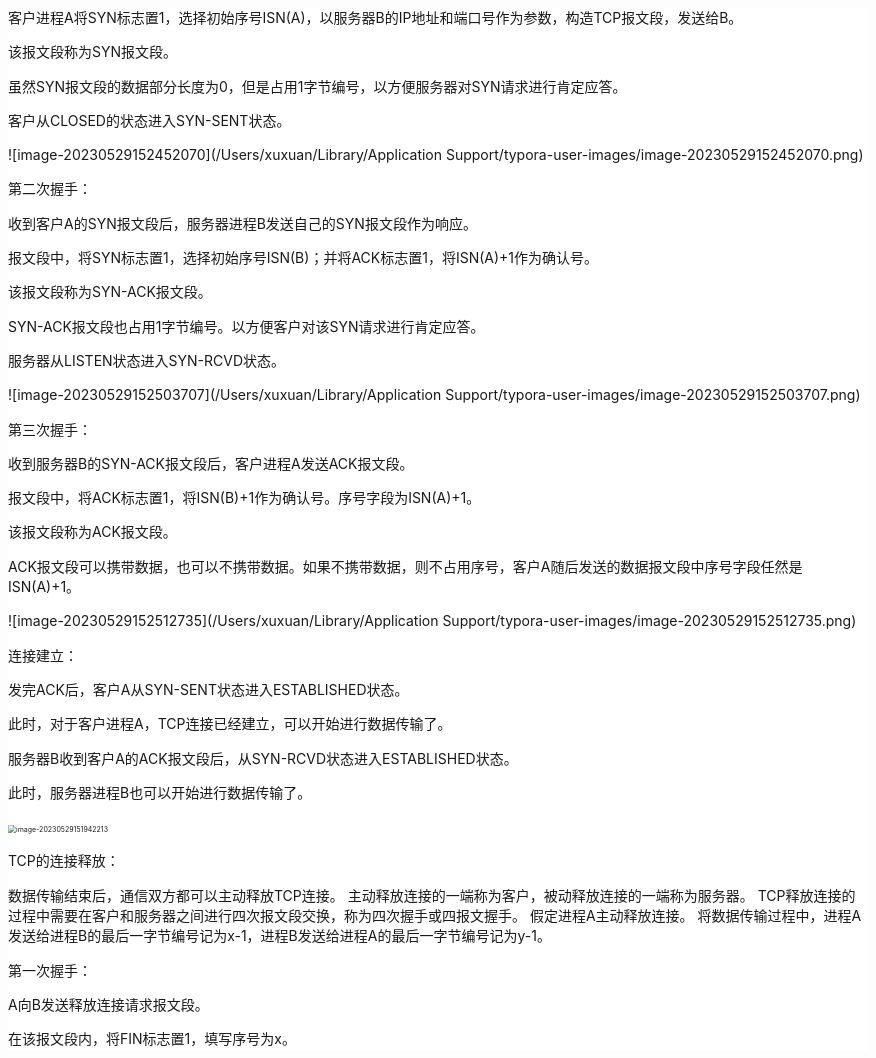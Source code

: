 客户进程A将SYN标志置1，选择初始序号ISN(A)，以服务器B的IP地址和端口号作为参数，构造TCP报文段，发送给B。

该报文段称为SYN报文段。

虽然SYN报文段的数据部分长度为0，但是占用1字节编号，以方便服务器对SYN请求进行肯定应答。

客户从CLOSED的状态进入SYN-SENT状态。

![image-20230529152452070](/Users/xuxuan/Library/Application Support/typora-user-images/image-20230529152452070.png)

第二次握手：

收到客户A的SYN报文段后，服务器进程B发送自己的SYN报文段作为响应。

报文段中，将SYN标志置1，选择初始序号ISN(B)；并将ACK标志置1，将ISN(A)+1作为确认号。

该报文段称为SYN-ACK报文段。

SYN-ACK报文段也占用1字节编号。以方便客户对该SYN请求进行肯定应答。

服务器从LISTEN状态进入SYN-RCVD状态。

![image-20230529152503707](/Users/xuxuan/Library/Application Support/typora-user-images/image-20230529152503707.png)

第三次握手：

收到服务器B的SYN-ACK报文段后，客户进程A发送ACK报文段。

报文段中，将ACK标志置1，将ISN(B)+1作为确认号。序号字段为ISN(A)+1。

该报文段称为ACK报文段。

ACK报文段可以携带数据，也可以不携带数据。如果不携带数据，则不占用序号，客户A随后发送的数据报文段中序号字段任然是ISN(A)+1。

![image-20230529152512735](/Users/xuxuan/Library/Application Support/typora-user-images/image-20230529152512735.png)

连接建立：

发完ACK后，客户A从SYN-SENT状态进入ESTABLISHED状态。

此时，对于客户进程A，TCP连接已经建立，可以开始进行数据传输了。

服务器B收到客户A的ACK报文段后，从SYN-RCVD状态进入ESTABLISHED状态。

此时，服务器进程B也可以开始进行数据传输了。

<img src="/Users/xuxuan/Library/Application Support/typora-user-images/image-20230529151942213.png" alt="image-20230529151942213" style="zoom:50%;" />

TCP的连接释放：

数据传输结束后，通信双方都可以主动释放TCP连接。
主动释放连接的一端称为客户，被动释放连接的一端称为服务器。
TCP释放连接的过程中需要在客户和服务器之间进行四次报文段交换，称为四次握手或四报文握手。
假定进程A主动释放连接。
将数据传输过程中，进程A发送给进程B的最后一字节编号记为x-1，进程B发送给进程A的最后一字节编号记为y-1。

第一次握手：

A向B发送释放连接请求报文段。

在该报文段内，将FIN标志置1，填写序号为x。

